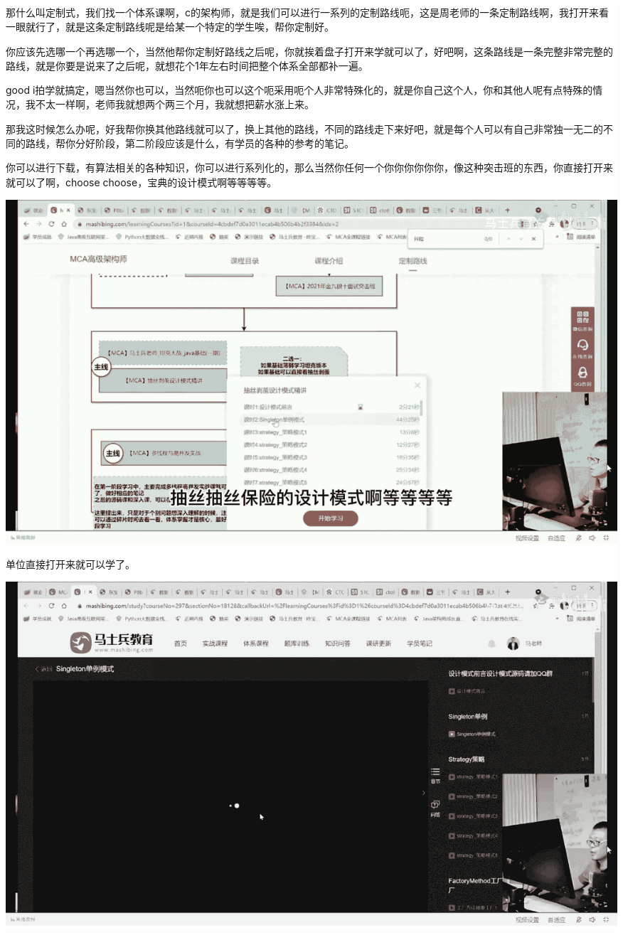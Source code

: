 那什么叫定制式，我们找一个体系课啊，c的架构师，就是我们可以进行一系列的定制路线呃，这是周老师的一条定制路线啊，我打开来看一眼就行了，就是这条定制路线呢是给某一个特定的学生唉，帮你定制好。

你应该先选哪一个再选哪一个，当然他帮你定制好路线之后呢，你就挨着盘子打开来学就可以了，好吧啊，这条路线是一条完整非常完整的路线，就是你要是说来了之后呢，就想花个1年左右时间把整个体系全部都补一遍。

good i拍学就搞定，嗯当然你也可以，当然呃你也可以这个呃采用呃个人非常特殊化的，就是你自己这个人，你和其他人呢有点特殊的情况，我不太一样啊，老师我就想两个两三个月，我就想把薪水涨上来。

那我这时候怎么办呢，好我帮你换其他路线就可以了，换上其他的路线，不同的路线走下来好吧，就是每个人可以有自己非常独一无二的不同的路线，帮你分好阶段，第二阶段应该是什么，有学员的各种的参考的笔记。

你可以进行下载，有算法相关的各种知识，你可以进行系列化的，那么当然你任何一个你你你你你你，像这种突击班的东西，你直接打开来就可以了啊，choose choose，宝典的设计模式啊等等等等。



![](img/0a5c2fe3b5895e1917d3521399dbd391_17.png)

单位直接打开来就可以学了。

![](img/0a5c2fe3b5895e1917d3521399dbd391_19.png)
